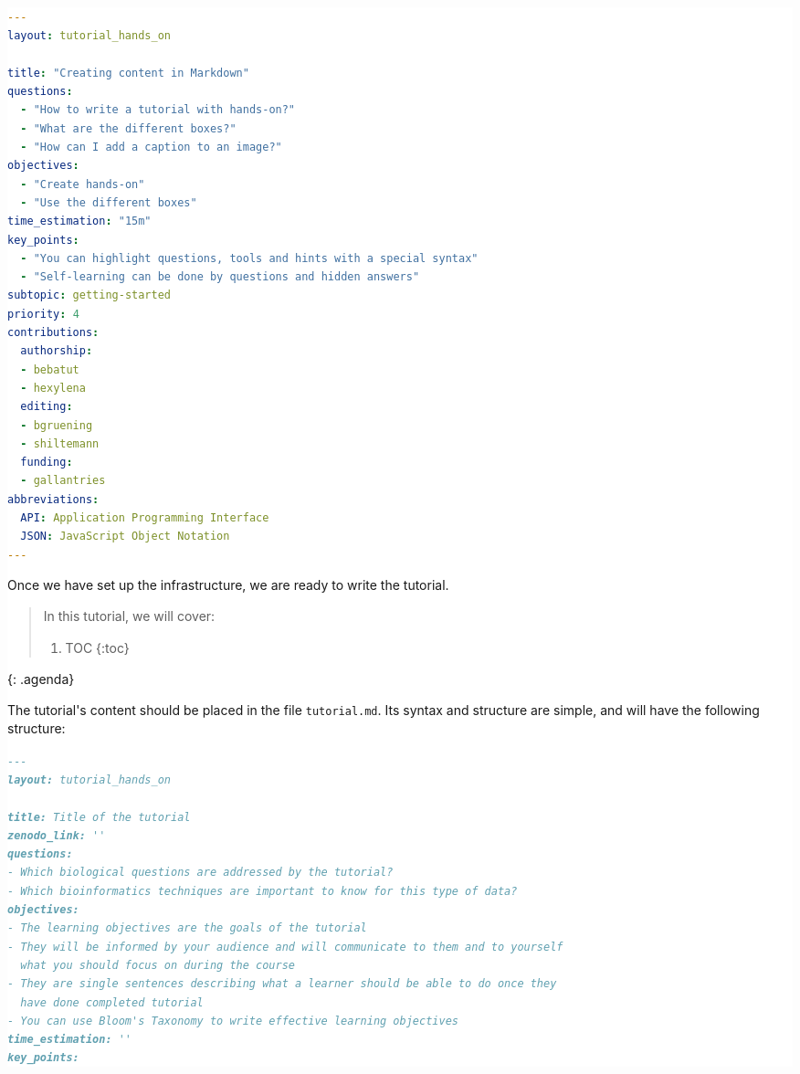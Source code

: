 ```yaml
---
layout: tutorial_hands_on

title: "Creating content in Markdown"
questions:
  - "How to write a tutorial with hands-on?"
  - "What are the different boxes?"
  - "How can I add a caption to an image?"
objectives:
  - "Create hands-on"
  - "Use the different boxes"
time_estimation: "15m"
key_points:
  - "You can highlight questions, tools and hints with a special syntax"
  - "Self-learning can be done by questions and hidden answers"
subtopic: getting-started
priority: 4
contributions:
  authorship:
  - bebatut
  - hexylena
  editing:
  - bgruening
  - shiltemann
  funding:
  - gallantries
abbreviations:
  API: Application Programming Interface
  JSON: JavaScript Object Notation
---
```



Once we have set up the infrastructure, we are ready to write the tutorial.

> <agenda-title></agenda-title>
>
> In this tutorial, we will cover:
>
> 1. TOC
> {:toc}
>
{: .agenda}

The tutorial's content should be placed in the file `tutorial.md`. Its syntax and structure are simple, and will have the following structure:

```markdown
---
layout: tutorial_hands_on

title: Title of the tutorial
zenodo_link: ''
questions:
- Which biological questions are addressed by the tutorial?
- Which bioinformatics techniques are important to know for this type of data?
objectives:
- The learning objectives are the goals of the tutorial
- They will be informed by your audience and will communicate to them and to yourself
  what you should focus on during the course
- They are single sentences describing what a learner should be able to do once they
  have done completed tutorial
- You can use Bloom's Taxonomy to write effective learning objectives
time_estimation: ''
key_points:
```